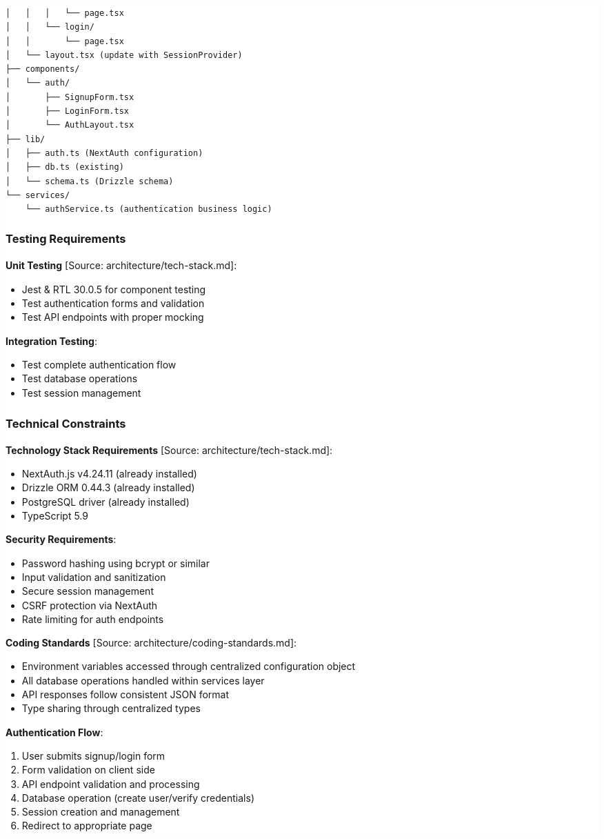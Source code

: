 ```
│   │   │   └── page.tsx
│   │   └── login/
│   │       └── page.tsx
│   └── layout.tsx (update with SessionProvider)
├── components/
│   └── auth/
│       ├── SignupForm.tsx
│       ├── LoginForm.tsx
│       └── AuthLayout.tsx
├── lib/
│   ├── auth.ts (NextAuth configuration)
│   ├── db.ts (existing)
│   └── schema.ts (Drizzle schema)
└── services/
    └── authService.ts (authentication business logic)
```

### Testing Requirements
**Unit Testing** [Source: architecture/tech-stack.md]:
- Jest & RTL 30.0.5 for component testing
- Test authentication forms and validation
- Test API endpoints with proper mocking

**Integration Testing**:
- Test complete authentication flow
- Test database operations
- Test session management

### Technical Constraints
**Technology Stack Requirements** [Source: architecture/tech-stack.md]:
- NextAuth.js v4.24.11 (already installed)
- Drizzle ORM 0.44.3 (already installed)
- PostgreSQL driver (already installed)
- TypeScript 5.9

**Security Requirements**:
- Password hashing using bcrypt or similar
- Input validation and sanitization
- Secure session management
- CSRF protection via NextAuth
- Rate limiting for auth endpoints

**Coding Standards** [Source: architecture/coding-standards.md]:
- Environment variables accessed through centralized configuration object
- All database operations handled within services layer
- API responses follow consistent JSON format
- Type sharing through centralized types

**Authentication Flow**:
1. User submits signup/login form
2. Form validation on client side
3. API endpoint validation and processing
4. Database operation (create user/verify credentials)
5. Session creation and management
6. Redirect to appropriate page
